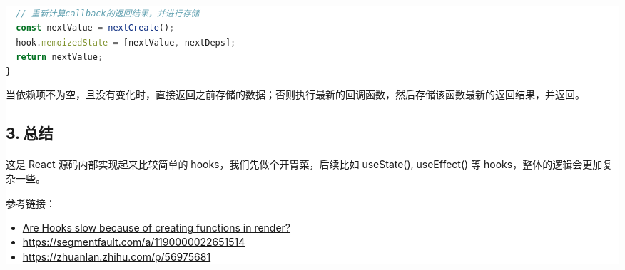 ```javascript
  // 重新计算callback的返回结果，并进行存储
  const nextValue = nextCreate();
  hook.memoizedState = [nextValue, nextDeps];
  return nextValue;
}
```

当依赖项不为空，且没有变化时，直接返回之前存储的数据；否则执行最新的回调函数，然后存储该函数最新的返回结果，并返回。

## 3. 总结

这是 React 源码内部实现起来比较简单的 hooks，我们先做个开胃菜，后续比如 useState(), useEffect() 等 hooks，整体的逻辑会更加复杂一些。

参考链接：

- [Are Hooks slow because of creating functions in render?](https://reactjs.org/docs/hooks-faq.html#are-hooks-slow-because-of-creating-functions-in-render)
- https://segmentfault.com/a/1190000022651514
- https://zhuanlan.zhihu.com/p/56975681
